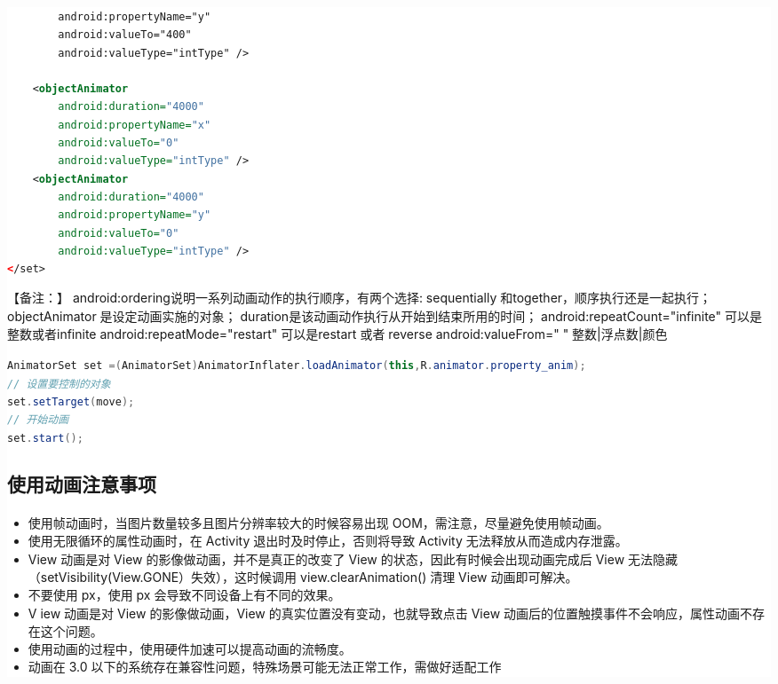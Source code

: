 ```xml
        android:propertyName="y"
        android:valueTo="400"
        android:valueType="intType" />

    <objectAnimator
        android:duration="4000"
        android:propertyName="x"
        android:valueTo="0"
        android:valueType="intType" />
    <objectAnimator
        android:duration="4000"
        android:propertyName="y"
        android:valueTo="0"
        android:valueType="intType" />
</set>
```
【备注：】
android:ordering说明一系列动画动作的执行顺序，有两个选择: sequentially 和together，顺序执行还是一起执行； 
objectAnimator 是设定动画实施的对象；
duration是该动画动作执行从开始到结束所用的时间；
android:repeatCount="infinite"   可以是整数或者infinite
android:repeatMode="restart"    可以是restart 或者 reverse
android:valueFrom=" "     整数|浮点数|颜色

```java
AnimatorSet set =(AnimatorSet)AnimatorInflater.loadAnimator(this,R.animator.property_anim);
// 设置要控制的对象
set.setTarget(move);
// 开始动画
set.start();
```

## 使用动画注意事项
- 使用帧动画时，当图片数量较多且图片分辨率较大的时候容易出现 OOM，需注意，尽量避免使用帧动画。
- 使用无限循环的属性动画时，在 Activity 退出时及时停止，否则将导致 Activity 无法释放从而造成内存泄露。
- View 动画是对 View 的影像做动画，并不是真正的改变了 View 的状态，因此有时候会出现动画完成后 View 无法隐藏（setVisibility(View.GONE）失效），这时候调用 view.clearAnimation() 清理 View 动画即可解决。
- 不要使用 px，使用 px 会导致不同设备上有不同的效果。
- V iew 动画是对 View 的影像做动画，View 的真实位置没有变动，也就导致点击 View 动画后的位置触摸事件不会响应，属性动画不存在这个问题。
- 使用动画的过程中，使用硬件加速可以提高动画的流畅度。
- 动画在 3.0 以下的系统存在兼容性问题，特殊场景可能无法正常工作，需做好适配工作
